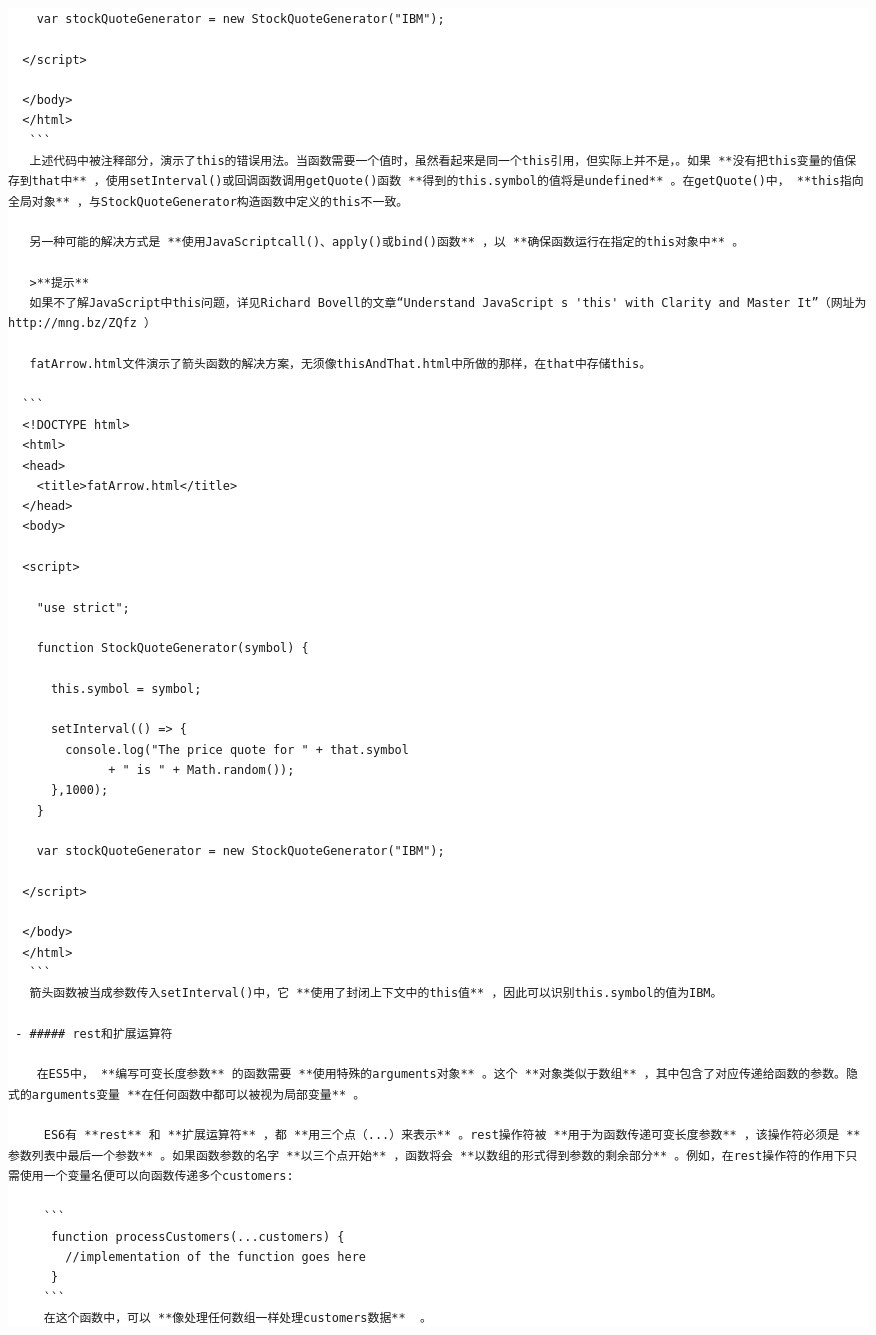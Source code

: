        var stockQuoteGenerator = new StockQuoteGenerator("IBM");

      </script>
      
      </body>
      </html>
       ```
       上述代码中被注释部分，演示了this的错误用法。当函数需要一个值时，虽然看起来是同一个this引用，但实际上并不是，。如果 **没有把this变量的值保存到that中** ，使用setInterval()或回调函数调用getQuote()函数 **得到的this.symbol的值将是undefined** 。在getQuote()中， **this指向全局对象** ，与StockQuoteGenerator构造函数中定义的this不一致。
       
       另一种可能的解决方式是 **使用JavaScriptcall()、apply()或bind()函数** ，以 **确保函数运行在指定的this对象中** 。
       
       >**提示** 
       如果不了解JavaScript中this问题，详见Richard Bovell的文章“Understand JavaScript s 'this' with Clarity and Master It”（网址为 http://mng.bz/ZQfz ）
       
       fatArrow.html文件演示了箭头函数的解决方案，无须像thisAndThat.html中所做的那样，在that中存储this。
       
      ```
      <!DOCTYPE html>
      <html>
      <head>
        <title>fatArrow.html</title>
      </head>
      <body>
      
      <script>
      
        "use strict";
        
        function StockQuoteGenerator(symbol) {
        
          this.symbol = symbol; 
         
          setInterval(() => {
            console.log("The price quote for " + that.symbol  
                  + " is " + Math.random());
          },1000);
        }
        
        var stockQuoteGenerator = new StockQuoteGenerator("IBM");

      </script>
      
      </body>
      </html>
       ```
       箭头函数被当成参数传入setInterval()中，它 **使用了封闭上下文中的this值** ，因此可以识别this.symbol的值为IBM。
       
     - ##### rest和扩展运算符
       
        在ES5中， **编写可变长度参数** 的函数需要 **使用特殊的arguments对象** 。这个 **对象类似于数组** ，其中包含了对应传递给函数的参数。隐式的arguments变量 **在任何函数中都可以被视为局部变量** 。
        
         ES6有 **rest** 和 **扩展运算符** ，都 **用三个点（...）来表示** 。rest操作符被 **用于为函数传递可变长度参数** ，该操作符必须是 **参数列表中最后一个参数** 。如果函数参数的名字 **以三个点开始** ，函数将会 **以数组的形式得到参数的剩余部分** 。例如，在rest操作符的作用下只需使用一个变量名便可以向函数传递多个customers:
        
         ```
          function processCustomers(...customers) {
            //implementation of the function goes here
          }
         ```
         在这个函数中，可以 **像处理任何数组一样处理customers数据**  。
        
